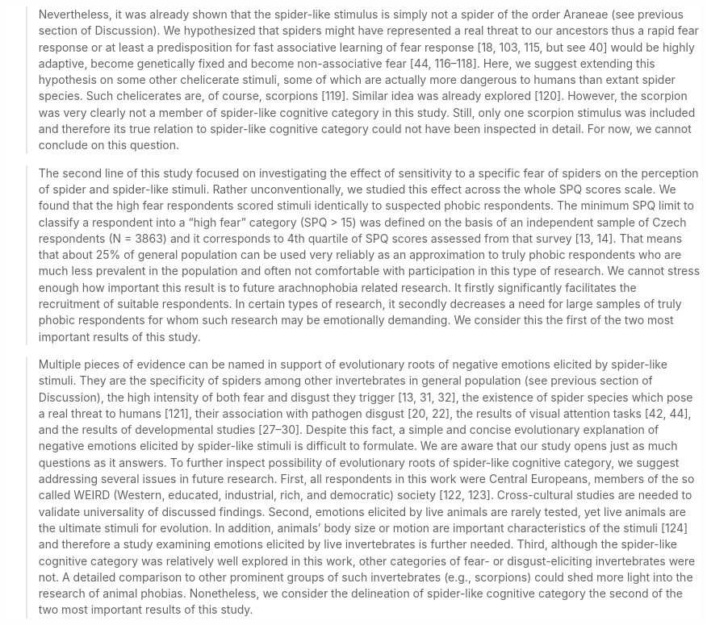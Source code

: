 > Nevertheless, it was already shown that the spider-like stimulus is simply not a spider of the order Araneae (see previous section of Discussion). We hypothesized that spiders might have represented a real threat to our ancestors thus a rapid fear response or at least a predisposition for fast associative learning of fear response [18, 103, 115, but see 40] would be highly adaptive, become genetically fixed and become non-associative fear [44, 116–118]. Here, we suggest extending this hypothesis on some other chelicerate stimuli, some of which are actually more dangerous to humans than extant spider species. Such chelicerates are, of course, scorpions [119]. Similar idea was already explored [120]. However, the scorpion was very clearly not a member of spider-like cognitive category in this study. Still, only one scorpion stimulus was included and therefore its true relation to spider-like cognitive category could not have been inspected in detail. For now, we cannot conclude on this question.

> The second line of this study focused on investigating the effect of sensitivity to a specific fear of spiders on the perception of spider and spider-like stimuli. Rather unconventionally, we studied this effect across the whole SPQ scores scale. We found that the high fear respondents scored stimuli identically to suspected phobic respondents. The minimum SPQ limit to classify a respondent into a “high fear” category (SPQ > 15) was defined on the basis of an independent sample of Czech respondents (N = 3863) and it corresponds to 4th quartile of SPQ scores assessed from that survey [13, 14]. That means that about 25% of general population can be used very reliably as an approximation to truly phobic respondents who are much less prevalent in the population and often not comfortable with participation in this type of research. We cannot stress enough how important this result is to future arachnophobia related research. It firstly significantly facilitates the recruitment of suitable respondents. In certain types of research, it secondly decreases a need for large samples of truly phobic respondents for whom such research may be emotionally demanding. We consider this the first of the two most important results of this study.

> Multiple pieces of evidence can be named in support of evolutionary roots of negative emotions elicited by spider-like stimuli. They are the specificity of spiders among other invertebrates in general population (see previous section of Discussion), the high intensity of both fear and disgust they trigger [13, 31, 32], the existence of spider species which pose a real threat to humans [121], their association with pathogen disgust [20, 22], the results of visual attention tasks [42, 44], and the results of developmental studies [27–30]. Despite this fact, a simple and concise evolutionary explanation of negative emotions elicited by spider-like stimuli is difficult to formulate. We are aware that our study opens just as much questions as it answers. To further inspect possibility of evolutionary roots of spider-like cognitive category, we suggest addressing several issues in future research. First, all respondents in this work were Central Europeans, members of the so called WEIRD (Western, educated, industrial, rich, and democratic) society [122, 123]. Cross-cultural studies are needed to validate universality of discussed findings. Second, emotions elicited by live animals are rarely tested, yet live animals are the ultimate stimuli for evolution. In addition, animals’ body size or motion are important characteristics of the stimuli [124] and therefore a study examining emotions elicited by live invertebrates is further needed. Third, although the spider-like cognitive category was relatively well explored in this work, other categories of fear- or disgust-eliciting invertebrates were not. A detailed comparison to other prominent groups of such invertebrates (e.g., scorpions) could shed more light into the research of animal phobias. Nonetheless, we consider the delineation of spider-like cognitive category the second of the two most important results of this study.


